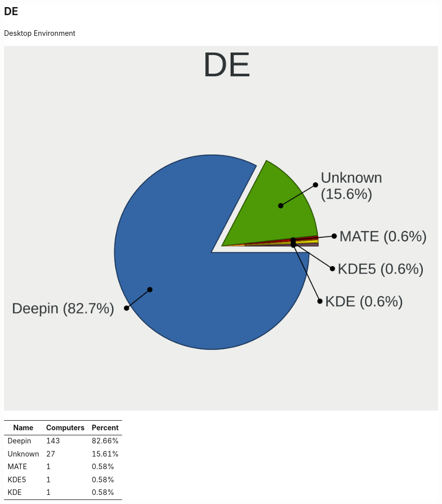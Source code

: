 DE
--

Desktop Environment

![DE](./All/images/pie_chart/os_de.svg)


| Name    | Computers | Percent |
|---------|-----------|---------|
| Deepin  | 143       | 82.66%  |
| Unknown | 27        | 15.61%  |
| MATE    | 1         | 0.58%   |
| KDE5    | 1         | 0.58%   |
| KDE     | 1         | 0.58%   |
